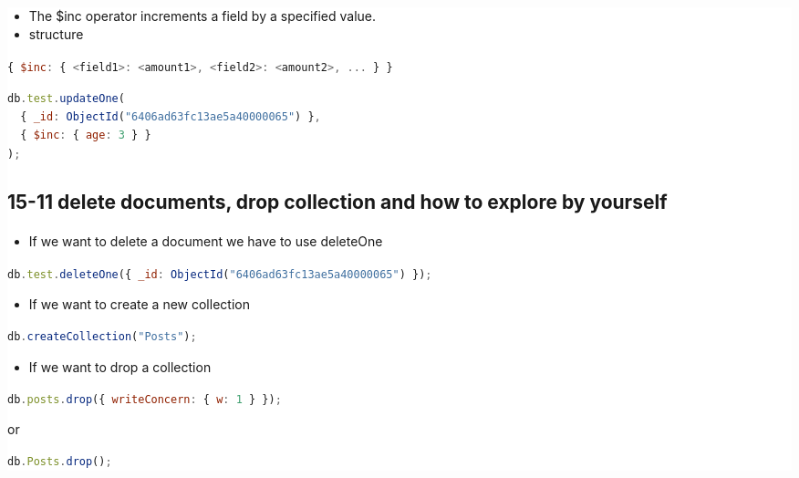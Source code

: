 - The $inc operator increments a field by a specified value.
- structure

```js
{ $inc: { <field1>: <amount1>, <field2>: <amount2>, ... } }
```

```js
db.test.updateOne(
  { _id: ObjectId("6406ad63fc13ae5a40000065") },
  { $inc: { age: 3 } }
);
```

## 15-11 delete documents, drop collection and how to explore by yourself

- If we want to delete a document we have to use deleteOne

```js
db.test.deleteOne({ _id: ObjectId("6406ad63fc13ae5a40000065") });
```

- If we want to create a new collection

```js
db.createCollection("Posts");
```

- If we want to drop a collection

```js
db.posts.drop({ writeConcern: { w: 1 } });
```

or

```js
db.Posts.drop();
```
